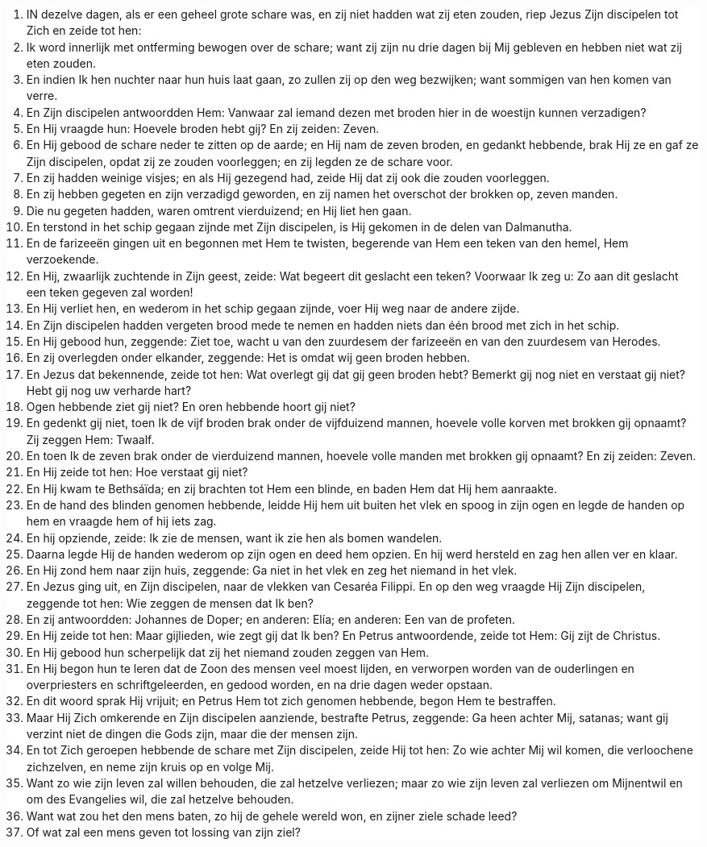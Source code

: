 1. IN dezelve dagen, als er een geheel grote schare was, en zij niet hadden wat zij eten zouden, riep Jezus Zijn discipelen tot Zich en zeide tot hen:
2. Ik word innerlijk met ontferming bewogen over de schare; want zij zijn nu drie dagen bij Mij gebleven en hebben niet wat zij eten zouden.
3. En indien Ik hen nuchter naar hun huis laat gaan, zo zullen zij op den weg bezwijken; want sommigen van hen komen van verre.
4. En Zijn discipelen antwoordden Hem: Vanwaar zal iemand dezen met broden hier in de woestijn kunnen verzadigen?
5. En Hij vraagde hun: Hoevele broden hebt gij? En zij zeiden: Zeven.
6. En Hij gebood de schare neder te zitten op de aarde; en Hij nam de zeven broden, en gedankt hebbende, brak Hij ze en gaf ze Zijn discipelen, opdat zij ze zouden voorleggen; en zij legden ze de schare voor.
7. En zij hadden weinige visjes; en als Hij gezegend had, zeide Hij dat zij ook die zouden voorleggen.
8. En zij hebben gegeten en zijn verzadigd geworden, en zij namen het overschot der brokken op, zeven manden.
9. Die nu gegeten hadden, waren omtrent vierduizend; en Hij liet hen gaan.
10. En terstond in het schip gegaan zijnde met Zijn discipelen, is Hij gekomen in de delen van Dalmanutha.
11. En de farizeeën gingen uit en begonnen met Hem te twisten, begerende van Hem een teken van den hemel, Hem verzoekende.
12. En Hij, zwaarlijk zuchtende in Zijn geest, zeide: Wat begeert dit geslacht een teken? Voorwaar Ik zeg u: Zo aan dit geslacht een teken gegeven zal worden!
13. En Hij verliet hen, en wederom in het schip gegaan zijnde, voer Hij weg naar de andere zijde.
14. En Zijn discipelen hadden vergeten brood mede te nemen en hadden niets dan één brood met zich in het schip.
15. En Hij gebood hun, zeggende: Ziet toe, wacht u van den zuurdesem der farizeeën en van den zuurdesem van Herodes.
16. En zij overlegden onder elkander, zeggende: Het is omdat wij geen broden hebben.
17. En Jezus dat bekennende, zeide tot hen: Wat overlegt gij dat gij geen broden hebt? Bemerkt gij nog niet en verstaat gij niet? Hebt gij nog uw verharde hart?
18. Ogen hebbende ziet gij niet? En oren hebbende hoort gij niet?
19. En gedenkt gij niet, toen Ik de vijf broden brak onder de vijfduizend mannen, hoevele volle korven met brokken gij opnaamt? Zij zeggen Hem: Twaalf.
20. En toen Ik de zeven brak onder de vierduizend mannen, hoevele volle manden met brokken gij opnaamt? En zij zeiden: Zeven.
21. En Hij zeide tot hen: Hoe verstaat gij niet?
22. En Hij kwam te Bethsáïda; en zij brachten tot Hem een blinde, en baden Hem dat Hij hem aanraakte.
23. En de hand des blinden genomen hebbende, leidde Hij hem uit buiten het vlek en spoog in zijn ogen en legde de handen op hem en vraagde hem of hij iets zag.
24. En hij opziende, zeide: Ik zie de mensen, want ik zie hen als bomen wandelen.
25. Daarna legde Hij de handen wederom op zijn ogen en deed hem opzien. En hij werd hersteld en zag hen allen ver en klaar.
26. En Hij zond hem naar zijn huis, zeggende: Ga niet in het vlek en zeg het niemand in het vlek.
27. En Jezus ging uit, en Zijn discipelen, naar de vlekken van Cesaréa Filippi. En op den weg vraagde Hij Zijn discipelen, zeggende tot hen: Wie zeggen de mensen dat Ik ben?
28. En zij antwoordden: Johannes de Doper; en anderen: Elía; en anderen: Een van de profeten.
29. En Hij zeide tot hen: Maar gijlieden, wie zegt gij dat Ik ben? En Petrus antwoordende, zeide tot Hem: Gij zijt de Christus.
30. En Hij gebood hun scherpelijk dat zij het niemand zouden zeggen van Hem.
31. En Hij begon hun te leren dat de Zoon des mensen veel moest lijden, en verworpen worden van de ouderlingen en overpriesters en schriftgeleerden, en gedood worden, en na drie dagen weder opstaan.
32. En dit woord sprak Hij vrijuit; en Petrus Hem tot zich genomen hebbende, begon Hem te bestraffen.
33. Maar Hij Zich omkerende en Zijn discipelen aanziende, bestrafte Petrus, zeggende: Ga heen achter Mij, satanas; want gij verzint niet de dingen die Gods zijn, maar die der mensen zijn.
34. En tot Zich geroepen hebbende de schare met Zijn discipelen, zeide Hij tot hen: Zo wie achter Mij wil komen, die verloochene zichzelven, en neme zijn kruis op en volge Mij.
35. Want zo wie zijn leven zal willen behouden, die zal hetzelve verliezen; maar zo wie zijn leven zal verliezen om Mijnentwil en om des Evangelies wil, die zal hetzelve behouden.
36. Want wat zou het den mens baten, zo hij de gehele wereld won, en zijner ziele schade leed?
37. Of wat zal een mens geven tot lossing van zijn ziel?